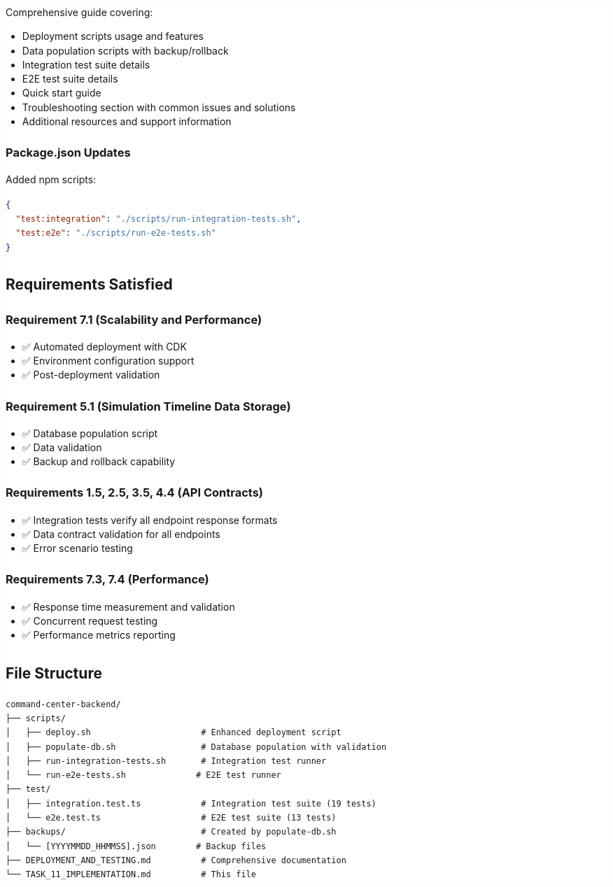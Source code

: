 Comprehensive guide covering:
- Deployment scripts usage and features
- Data population scripts with backup/rollback
- Integration test suite details
- E2E test suite details
- Quick start guide
- Troubleshooting section with common issues and solutions
- Additional resources and support information

### Package.json Updates

Added npm scripts:
```json
{
  "test:integration": "./scripts/run-integration-tests.sh",
  "test:e2e": "./scripts/run-e2e-tests.sh"
}
```

## Requirements Satisfied

### Requirement 7.1 (Scalability and Performance)
- ✅ Automated deployment with CDK
- ✅ Environment configuration support
- ✅ Post-deployment validation

### Requirement 5.1 (Simulation Timeline Data Storage)
- ✅ Database population script
- ✅ Data validation
- ✅ Backup and rollback capability

### Requirements 1.5, 2.5, 3.5, 4.4 (API Contracts)
- ✅ Integration tests verify all endpoint response formats
- ✅ Data contract validation for all endpoints
- ✅ Error scenario testing

### Requirements 7.3, 7.4 (Performance)
- ✅ Response time measurement and validation
- ✅ Concurrent request testing
- ✅ Performance metrics reporting

## File Structure

```
command-center-backend/
├── scripts/
│   ├── deploy.sh                      # Enhanced deployment script
│   ├── populate-db.sh                 # Database population with validation
│   ├── run-integration-tests.sh       # Integration test runner
│   └── run-e2e-tests.sh              # E2E test runner
├── test/
│   ├── integration.test.ts            # Integration test suite (19 tests)
│   └── e2e.test.ts                    # E2E test suite (13 tests)
├── backups/                           # Created by populate-db.sh
│   └── [YYYYMMDD_HHMMSS].json        # Backup files
├── DEPLOYMENT_AND_TESTING.md          # Comprehensive documentation
└── TASK_11_IMPLEMENTATION.md          # This file
```
